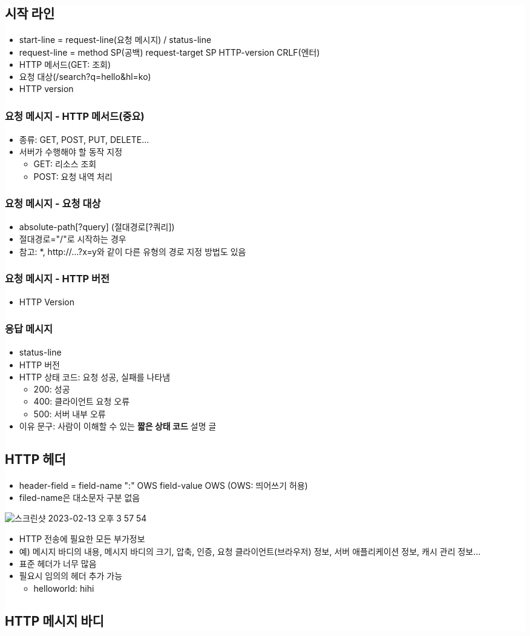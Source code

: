 ## 시작 라인

- start-line = request-line(요청 메시지) / status-line
- request-line = method SP(공백) request-target SP HTTP-version CRLF(엔터)
- HTTP 메서드(GET: 조회)
- 요청 대상(/search?q=hello&hl=ko)
- HTTP version

### 요청 메시지 - HTTP 메서드(중요)

- 종류: GET, POST, PUT, DELETE...
- 서버가 수행해야 할 동작 지정
    - GET: 리소스 조회
    - POST: 요청 내역 처리

### 요청 메시지 - 요청 대상

- absolute-path[?query] (절대경로[?쿼리])
- 절대경로="/"로 시작하는 경우
- 참고: *, http://...?x=y와 같이 다른 유형의 경로 지정 방법도 있음

### 요청 메시지 - HTTP 버전

- HTTP Version

### 응답 메시지

- status-line
- HTTP 버전
- HTTP 상태 코드: 요청 성공, 실패를 나타냄
    - 200: 성공
    - 400: 클라이언트 요청 오류
    - 500: 서버 내부 오류
- 이유 문구: 사람이 이해할 수 있는 **짧은 상태 코드** 설명 글

## HTTP 헤더

- header-field = field-name ":" OWS field-value OWS (OWS: 띄어쓰기 허용)
- filed-name은 대소문자 구분 없음

<img width="1068" alt="스크린샷 2023-02-13 오후 3 57 54" src="https://user-images.githubusercontent.com/62871026/218391336-19bd872c-c3fc-452f-b7dd-efcab81a5a20.png">

<br>

- HTTP 전송에 필요한 모든 부가정보
- 예) 메시지 바디의 내용, 메시지 바디의 크기, 압축, 인증, 요청 클라이언트(브라우저) 정보, 서버 애플리케이션 정보, 캐시 관리 정보...
- 표준 헤더가 너무 많음
- 필요시 임의의 헤더 추가 가능
    - helloworld: hihi

## HTTP 메시지 바디
